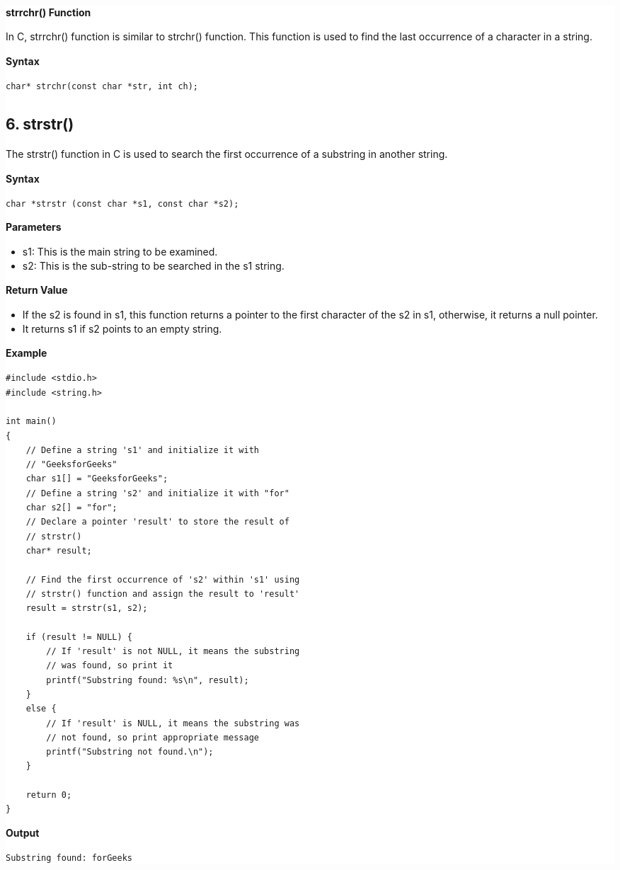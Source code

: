**strrchr() Function**

In C, strrchr() function is similar to strchr() function. This function is used to find the last occurrence of a character in a string.

**Syntax**
```
char* strchr(const char *str, int ch);
```

## 6. strstr()
The strstr() function in C is used to search the first occurrence of a substring in another string.

**Syntax**
```
char *strstr (const char *s1, const char *s2);
```

**Parameters**
* s1: This is the main string to be examined.
* s2: This is the sub-string to be searched in the s1 string.

**Return Value**
* If the s2 is found in s1, this function returns a pointer to the first character of the s2 in s1, otherwise, it returns a null pointer.
* It returns s1 if s2 points to an empty string.

**Example**
```
#include <stdio.h> 
#include <string.h> 
  
int main() 
{ 
    // Define a string 's1' and initialize it with 
    // "GeeksforGeeks" 
    char s1[] = "GeeksforGeeks"; 
    // Define a string 's2' and initialize it with "for" 
    char s2[] = "for"; 
    // Declare a pointer 'result' to store the result of 
    // strstr() 
    char* result; 
  
    // Find the first occurrence of 's2' within 's1' using 
    // strstr() function and assign the result to 'result' 
    result = strstr(s1, s2); 
  
    if (result != NULL) { 
        // If 'result' is not NULL, it means the substring 
        // was found, so print it 
        printf("Substring found: %s\n", result); 
    } 
    else { 
        // If 'result' is NULL, it means the substring was 
        // not found, so print appropriate message 
        printf("Substring not found.\n"); 
    } 
  
    return 0; 
}
```
**Output**
```
Substring found: forGeeks
```
